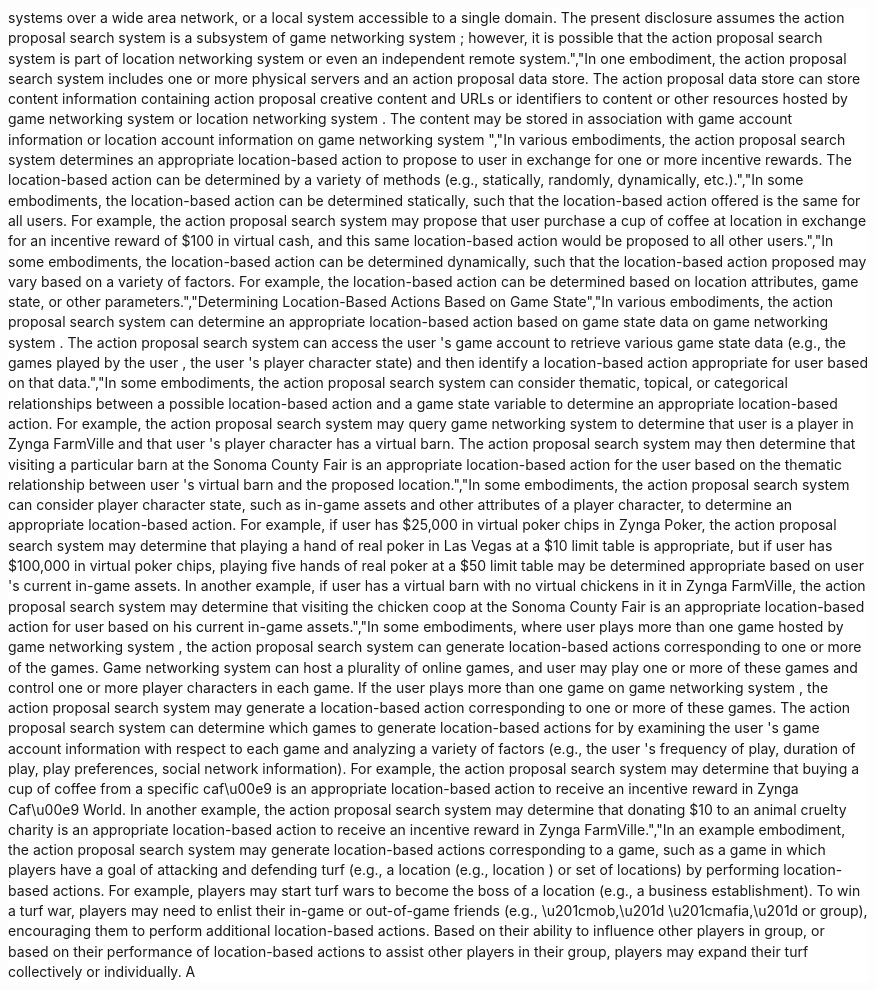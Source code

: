 systems over a wide area network, or a local system accessible to a single domain. The present disclosure assumes the action proposal search system is a subsystem of game networking system ; however, it is possible that the action proposal search system is part of location networking system or even an independent remote system.","In one embodiment, the action proposal search system includes one or more physical servers and an action proposal data store. The action proposal data store can store content information containing action proposal creative content and URLs or identifiers to content or other resources hosted by game networking system or location networking system . The content may be stored in association with game account information or location account information on game networking system ","In various embodiments, the action proposal search system determines an appropriate location-based action to propose to user  in exchange for one or more incentive rewards. The location-based action can be determined by a variety of methods (e.g., statically, randomly, dynamically, etc.).","In some embodiments, the location-based action can be determined statically, such that the location-based action offered is the same for all users. For example, the action proposal search system may propose that user  purchase a cup of coffee at location  in exchange for an incentive reward of $100 in virtual cash, and this same location-based action would be proposed to all other users.","In some embodiments, the location-based action can be determined dynamically, such that the location-based action proposed may vary based on a variety of factors. For example, the location-based action can be determined based on location attributes, game state, or other parameters.","Determining Location-Based Actions Based on Game State","In various embodiments, the action proposal search system can determine an appropriate location-based action based on game state data on game networking system . The action proposal search system can access the user 's game account to retrieve various game state data (e.g., the games played by the user , the user 's player character state) and then identify a location-based action appropriate for user  based on that data.","In some embodiments, the action proposal search system can consider thematic, topical, or categorical relationships between a possible location-based action and a game state variable to determine an appropriate location-based action. For example, the action proposal search system may query game networking system to determine that user  is a player in Zynga FarmVille and that user 's player character has a virtual barn. The action proposal search system may then determine that visiting a particular barn at the Sonoma County Fair is an appropriate location-based action for the user  based on the thematic relationship between user 's virtual barn and the proposed location.","In some embodiments, the action proposal search system can consider player character state, such as in-game assets and other attributes of a player character, to determine an appropriate location-based action. For example, if user  has $25,000 in virtual poker chips in Zynga Poker, the action proposal search system may determine that playing a hand of real poker in Las Vegas at a $10 limit table is appropriate, but if user  has $100,000 in virtual poker chips, playing five hands of real poker at a $50 limit table may be determined appropriate based on user 's current in-game assets. In another example, if user  has a virtual barn with no virtual chickens in it in Zynga FarmVille, the action proposal search system may determine that visiting the chicken coop at the Sonoma County Fair is an appropriate location-based action for user  based on his current in-game assets.","In some embodiments, where user  plays more than one game hosted by game networking system , the action proposal search system can generate location-based actions corresponding to one or more of the games. Game networking system can host a plurality of online games, and user  may play one or more of these games and control one or more player characters in each game. If the user  plays more than one game on game networking system , the action proposal search system may generate a location-based action corresponding to one or more of these games. The action proposal search system can determine which games to generate location-based actions for by examining the user 's game account information with respect to each game and analyzing a variety of factors (e.g., the user 's frequency of play, duration of play, play preferences, social network information). For example, the action proposal search system may determine that buying a cup of coffee from a specific caf\u00e9 is an appropriate location-based action to receive an incentive reward in Zynga Caf\u00e9 World. In another example, the action proposal search system may determine that donating $10 to an animal cruelty charity is an appropriate location-based action to receive an incentive reward in Zynga FarmVille.","In an example embodiment, the action proposal search system may generate location-based actions corresponding to a game, such as a game in which players have a goal of attacking and defending turf (e.g., a location (e.g., location ) or set of locations) by performing location-based actions. For example, players may start turf wars to become the boss of a location (e.g., a business establishment). To win a turf war, players may need to enlist their in-game or out-of-game friends (e.g., \u201cmob,\u201d \u201cmafia,\u201d or group), encouraging them to perform additional location-based actions. Based on their ability to influence other players in group, or based on their performance of location-based actions to assist other players in their group, players may expand their turf collectively or individually. A